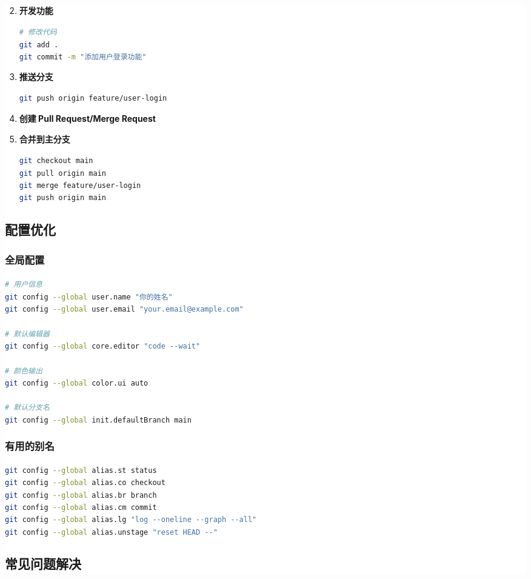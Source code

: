 2. **开发功能**
   ```bash
   # 修改代码
   git add .
   git commit -m "添加用户登录功能"
   ```

3. **推送分支**
   ```bash
   git push origin feature/user-login
   ```

4. **创建 Pull Request/Merge Request**

5. **合并到主分支**
   ```bash
   git checkout main
   git pull origin main
   git merge feature/user-login
   git push origin main
   ```

## 配置优化

### 全局配置

```bash
# 用户信息
git config --global user.name "你的姓名"
git config --global user.email "your.email@example.com"

# 默认编辑器
git config --global core.editor "code --wait"

# 颜色输出
git config --global color.ui auto

# 默认分支名
git config --global init.defaultBranch main
```

### 有用的别名

```bash
git config --global alias.st status
git config --global alias.co checkout
git config --global alias.br branch
git config --global alias.cm commit
git config --global alias.lg "log --oneline --graph --all"
git config --global alias.unstage "reset HEAD --"
```

## 常见问题解决
